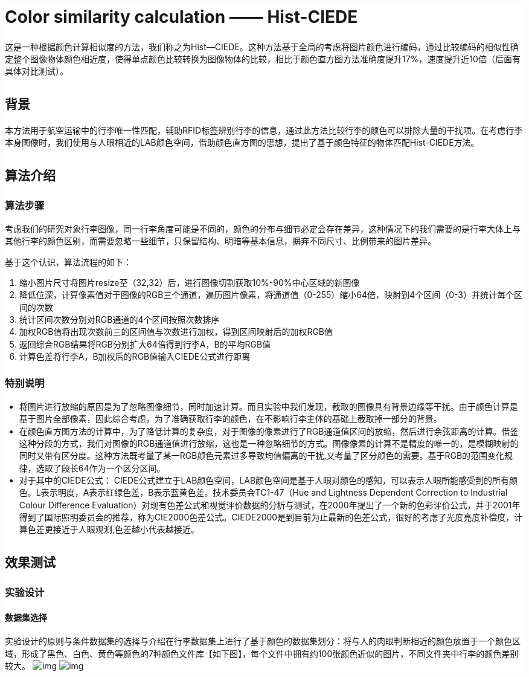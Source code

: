 # Color similarity calculation —— Hist-CIEDE

这是一种根据颜色计算相似度的方法，我们称之为Hist—CIEDE。这种方法基于全局的考虑将图片颜色进行编码，通过比较编码的相似性确定整个图像物体颜色相近度，使得单点颜色比较转换为图像物体的比较，相比于颜色直方图方法准确度提升17%，速度提升近10倍（后面有具体对比测试）。

## 背景

本方法用于航空运输中的行李唯一性匹配，辅助RFID标签辨别行李的信息，通过此方法比较行李的颜色可以排除大量的干扰项。在考虑行李本身图像时，我们使用与人眼相近的LAB颜色空间，借助颜色直方图的思想，提出了基于颜色特征的物体匹配Hist-CIEDE方法。



## 算法介绍

### 算法步骤

考虑我们的研究对象行李图像，同一行李角度可能是不同的，颜色的分布与细节必定会存在差异，这种情况下的我们需要的是行李大体上与其他行李的颜色区别，而需要忽略一些细节，只保留结构、明暗等基本信息，摒弃不同尺寸、比例带来的图片差异。

基于这个认识，算法流程的如下：   

1. 缩小图片尺寸将图片resize至（32,32）后，进行图像切割获取10%-90%中心区域的新图像   
2. 降低位深，计算像素值对于图像的RGB三个通道，遍历图片像素，将通道值（0-255）缩小64倍，映射到4个区间（0-3）并统计每个区间的次数   
3. 统计区间次数分别对RGB通道的4个区间按照次数排序   
4. 加权RGB值将出现次数前三的区间值与次数进行加权，得到区间映射后的加权RGB值   
5. 返回综合RGB结果将RGB分别扩大64倍得到行李A，B的平均RGB值   
6. 计算色差将行李A，B加权后的RGB值输入CIEDE公式进行距离  

### 特别说明

- 将图片进行放缩的原因是为了忽略图像细节，同时加速计算。而且实验中我们发现，截取的图像具有背景边缘等干扰。由于颜色计算是基于图片全部像素，因此综合考虑，为了准确获取行李的颜色，在不影响行李主体的基础上截取掉一部分的背景。   
- 在颜色直方图方法的计算中，为了降低计算的复杂度，对于图像的像素进行了RGB通道值区间的放缩，然后进行余弦距离的计算。借鉴这种分段的方式，我们对图像的RGB通道值进行放缩，这也是一种忽略细节的方式。图像像素的计算不是精度的唯一的，是模糊映射的同时又带有区分度。这种方法既考量了某一RGB颜色元素过多导致均值偏离的干扰,又考量了区分颜色的需要。基于RGB的范围变化规律，选取了段长64作为一个区分区间。   
- 对于其中的CIEDE公式：    CIEDE公式建立于LAB颜色空间，LAB颜色空间是基于人眼对颜色的感知，可以表示人眼所能感受到的所有颜色。L表示明度，A表示红绿色差，B表示蓝黄色差。技术委员会TC1-47（Hue and Lightness Dependent Correction to Industrial Colour Difference Evaluation）对现有色差公式和视觉评价数据的分析与测试，在2000年提出了一个新的色彩评价公式，并于2001年得到了国际照明委员会的推荐，称为CIE2000色差公式。CIEDE2000是到目前为止最新的色差公式，很好的考虑了光度亮度补偿度，计算色差更接近于人眼观测,色差越小代表越接近。



## 效果测试

### 实验设计

#### 数据集选择

实验设计的原则与条件数据集的选择与介绍在行李数据集上进行了基于颜色的数据集划分：将与人的肉眼判断相近的颜色放置于一个颜色区域，形成了黑色、白色、黄色等颜色的7种颜色文件库【如下图】，每个文件中拥有约100张颜色近似的图片，不同文件夹中行李的颜色差别较大。        ![img](README.assets/hITKCc1AC2kqdnQF.png!thumbnail)               ![img](README.assets/Gc6XuGi3DisAblcn.png!thumbnail)      

